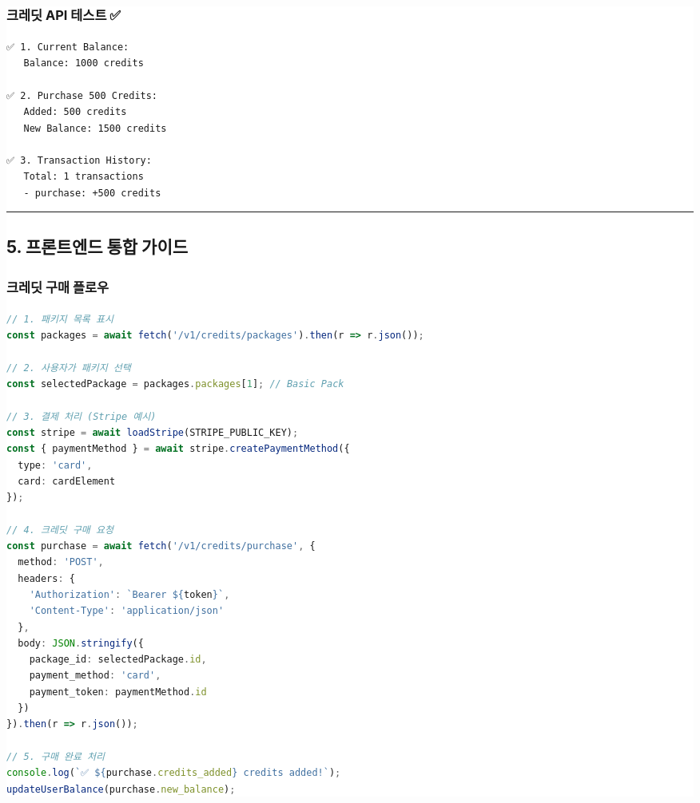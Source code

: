 ### 크레딧 API 테스트 ✅

```bash
✅ 1. Current Balance:
   Balance: 1000 credits

✅ 2. Purchase 500 Credits:
   Added: 500 credits
   New Balance: 1500 credits

✅ 3. Transaction History:
   Total: 1 transactions
   - purchase: +500 credits
```

---

## 5. 프론트엔드 통합 가이드

### 크레딧 구매 플로우

```typescript
// 1. 패키지 목록 표시
const packages = await fetch('/v1/credits/packages').then(r => r.json());

// 2. 사용자가 패키지 선택
const selectedPackage = packages.packages[1]; // Basic Pack

// 3. 결제 처리 (Stripe 예시)
const stripe = await loadStripe(STRIPE_PUBLIC_KEY);
const { paymentMethod } = await stripe.createPaymentMethod({
  type: 'card',
  card: cardElement
});

// 4. 크레딧 구매 요청
const purchase = await fetch('/v1/credits/purchase', {
  method: 'POST',
  headers: {
    'Authorization': `Bearer ${token}`,
    'Content-Type': 'application/json'
  },
  body: JSON.stringify({
    package_id: selectedPackage.id,
    payment_method: 'card',
    payment_token: paymentMethod.id
  })
}).then(r => r.json());

// 5. 구매 완료 처리
console.log(`✅ ${purchase.credits_added} credits added!`);
updateUserBalance(purchase.new_balance);
```
